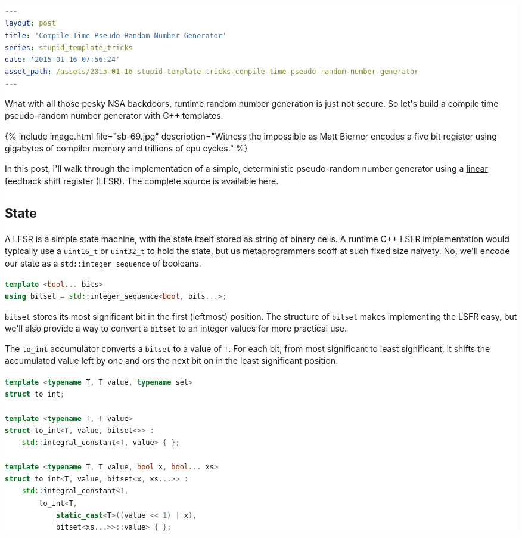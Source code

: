 ```yaml
---
layout: post
title: 'Compile Time Pseudo-Random Number Generator'
series: stupid_template_tricks
date: '2015-01-16 07:56:24'
asset_path: /assets/2015-01-16-stupid-template-tricks-compile-time-pseudo-random-number-generator
---
```

What with all those pesky NSA backdoors, runtime random number generation is just not secure. So let's build a compile time pseudo-random number generator with C++ templates.

{% include image.html file="sb-69.jpg" description="Witness the impossible as Matt Bierner encodes a five bit register using gigabytes of compiler memory and trillions of cpu cycles." %}
  
In this post, I'll walk through the implementation of a simple, deterministic pseudo-random number generator using a [linear feedback shift register (LFSR)][lfsr]. The complete source is [available here][src].

## State 
A LFSR is a simple state machine, with the state itself stored as string of binary cells. A runtime C++ LSFR implementation would typically use a `uint16_t` or `uint32_t` to hold the state, but us  metaprogrammers scoff at such fixed size naïvety. No, we'll encode our state as a `std::integer_sequence` of booleans.

``` cpp
template <bool... bits>
using bitset = std::integer_sequence<bool, bits...>;
```

`bitset` stores its most significant bit in the first (leftmost) position. The structure of `bitset` makes implementing the LSFR easy, but we'll also provide a way to convert a `bitset` to an integer values for more practical use.

The `to_int` accumulator converts a `bitset` to a value of `T`. For each bit, from most significant to least significant, it shifts the accumulated value left by one and ors the next bit on in the least significant position. 

``` cpp
template <typename T, T value, typename set>
struct to_int;

template <typename T, T value>
struct to_int<T, value, bitset<>> :
    std::integral_constant<T, value> { };

template <typename T, T value, bool x, bool... xs>
struct to_int<T, value, bitset<x, xs...>> :
    std::integral_constant<T,
        to_int<T,
            static_cast<T>((value << 1) | x),
            bitset<xs...>>::value> { };
```


[lfsr]: http://en.wikipedia.org/wiki/Linear_feedback_shift_register#Fibonacci_LFSRs
[src]: https://gist.github.com/mattbierner/d6d989bf26a7e54e7135